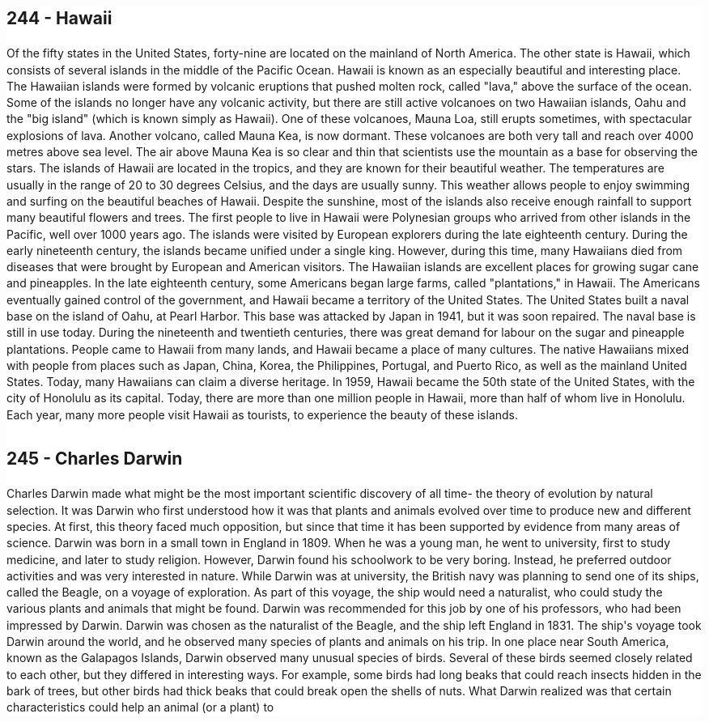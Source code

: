 ## 244 - Hawaii

Of the fifty states in the United States, forty-nine are located on the mainland of North
America. The other state is Hawaii, which consists of several islands in the middle of the
Pacific Ocean. Hawaii is known as an especially beautiful and interesting place.
The Hawaiian islands were formed by volcanic eruptions that pushed molten rock, called
"lava," above the surface of the ocean. Some of the islands no longer have any volcanic
activity, but there are still active volcanoes on two Hawaiian islands, Oahu and the "big
island" (which is known simply as Hawaii). One of these volcanoes, Mauna Loa, still
erupts sometimes, with spectacular explosions of lava. Another volcano, called Mauna
Kea, is now dormant. These volcanoes are both very tall and reach over 4000 metres
above sea level. The air above Mauna Kea is so clear and thin that scientists use the
mountain as a base for observing the stars.
The islands of Hawaii are located in the tropics, and they are known for their beautiful
weather. The temperatures are usually in the range of 20 to 30 degrees Celsius, and the
days are usually sunny. This weather allows people to enjoy swimming and surfing on
the beautiful beaches of Hawaii. Despite the sunshine, most of the islands also receive
enough rainfall to support many beautiful flowers and trees.
The first people to live in Hawaii were Polynesian groups who arrived from other islands
in the Pacific, well over 1000 years ago. The islands were visited by European explorers
during the late eighteenth century. During the early nineteenth century, the islands
became unified under a single king. However, during this time, many Hawaiians died
from diseases that were brought by European and American visitors.
The Hawaiian islands are excellent places for growing sugar cane and pineapples. In the
late eighteenth century, some Americans began large farms, called "plantations," in
Hawaii. The Americans eventually gained control of the government, and Hawaii became
a territory of the United States. The United States built a naval base on the island of Oahu,
at Pearl Harbor. This base was attacked by Japan in 1941, but it was soon repaired. The
naval base is still in use today.
During the nineteenth and twentieth centuries, there was great demand for labour on the
sugar and pineapple plantations. People came to Hawaii from many lands, and Hawaii
became a place of many cultures. The native Hawaiians mixed with people from places
such as Japan, China, Korea, the Philippines, Portugal, and Puerto Rico, as well as the
mainland United States. Today, many Hawaiians can claim a diverse heritage.
In 1959, Hawaii became the 50th state of the United States, with the city of Honolulu as its
capital. Today, there are more than one million people in Hawaii, more than half of whom
live in Honolulu. Each year, many more people visit Hawaii as tourists, to experience the
beauty of these islands.

## 245 - Charles Darwin

Charles Darwin made what might be the most important scientific discovery of all time-
the theory of evolution by natural selection. It was Darwin who first understood how it
was that plants and animals evolved over time to produce new and different species. At
first, this theory faced much opposition, but since that time it has been supported by
evidence from many areas of science.
Darwin was born in a small town in England in 1809. When he was a young man, he went
to university, first to study medicine, and later to study religion. However, Darwin found
his schoolwork to be very boring. Instead, he preferred outdoor activities and was very
interested in nature.
While Darwin was at university, the British navy was planning to send one of its ships,
called the Beagle, on a voyage of exploration. As part of this voyage, the ship would need
a naturalist, who could study the various plants and animals that might be found. Darwin
was recommended for this job by one of his professors, who had been impressed by
Darwin.
Darwin was chosen as the naturalist of the Beagle, and the ship left England in 1831. The
ship's voyage took Darwin around the world, and he observed many species of plants
and animals on his trip. In one place near South America, known as the Galapagos
Islands, Darwin observed many unusual species of birds. Several of these birds seemed
closely related to each other, but they differed in interesting ways. For example, some
birds had long beaks that could reach insects hidden in the bark of trees, but other birds
had thick beaks that could break open the shells of nuts.
What Darwin realized was that certain characteristics could help an animal (or a plant) to